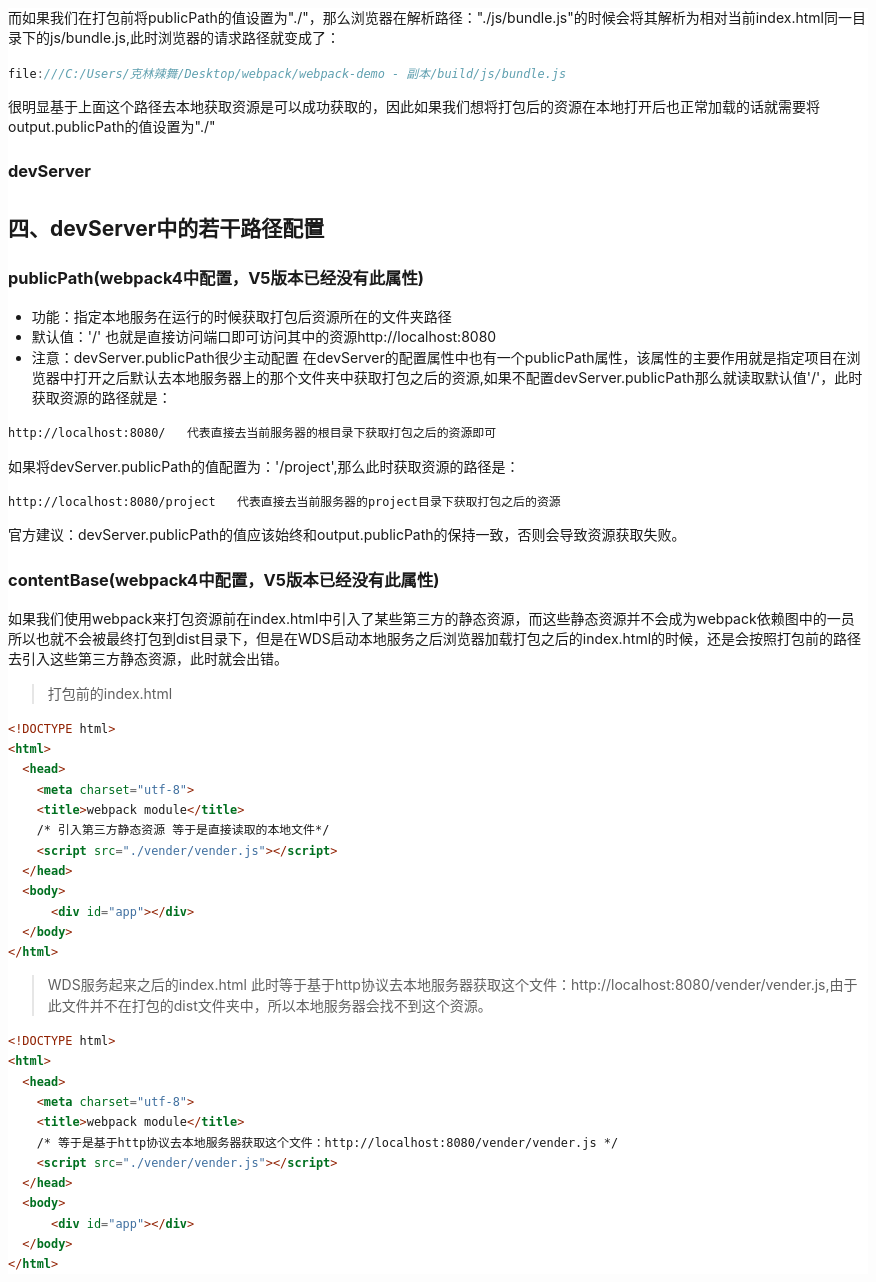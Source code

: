 而如果我们在打包前将publicPath的值设置为"./"，那么浏览器在解析路径："./js/bundle.js"的时候会将其解析为相对当前index.html同一目录下的js/bundle.js,此时浏览器的请求路径就变成了：
```js
file:///C:/Users/克林辣舞/Desktop/webpack/webpack-demo - 副本/build/js/bundle.js
```
很明显基于上面这个路径去本地获取资源是可以成功获取的，因此如果我们想将打包后的资源在本地打开后也正常加载的话就需要将output.publicPath的值设置为"./"



### devServer

## 四、devServer中的若干路径配置

### publicPath(webpack4中配置，V5版本已经没有此属性)
+ 功能：指定本地服务在运行的时候获取打包后资源所在的文件夹路径
+ 默认值：'/' 也就是直接访问端口即可访问其中的资源http://localhost:8080
+ 注意：devServer.publicPath很少主动配置
在devServer的配置属性中也有一个publicPath属性，该属性的主要作用就是指定项目在浏览器中打开之后默认去本地服务器上的那个文件夹中获取打包之后的资源,如果不配置devServer.publicPath那么就读取默认值'/'，此时获取资源的路径就是：
```bash
http://localhost:8080/   代表直接去当前服务器的根目录下获取打包之后的资源即可 
```
如果将devServer.publicPath的值配置为：'/project',那么此时获取资源的路径是：
```bash
http://localhost:8080/project   代表直接去当前服务器的project目录下获取打包之后的资源
```
官方建议：devServer.publicPath的值应该始终和output.publicPath的保持一致，否则会导致资源获取失败。


### contentBase(webpack4中配置，V5版本已经没有此属性)
如果我们使用webpack来打包资源前在index.html中引入了某些第三方的静态资源，而这些静态资源并不会成为webpack依赖图中的一员所以也就不会被最终打包到dist目录下，但是在WDS启动本地服务之后浏览器加载打包之后的index.html的时候，还是会按照打包前的路径去引入这些第三方静态资源，此时就会出错。

> 打包前的index.html
```html
<!DOCTYPE html>
<html>
  <head>
    <meta charset="utf-8">
    <title>webpack module</title>
	/* 引入第三方静态资源 等于是直接读取的本地文件*/
	<script src="./vender/vender.js"></script>
  </head>
  <body>
	  <div id="app"></div>
  </body>
</html>
```
> WDS服务起来之后的index.html
此时等于基于http协议去本地服务器获取这个文件：http://localhost:8080/vender/vender.js,由于此文件并不在打包的dist文件夹中，所以本地服务器会找不到这个资源。
```html
<!DOCTYPE html>
<html>
  <head>
    <meta charset="utf-8">
    <title>webpack module</title>
	/* 等于是基于http协议去本地服务器获取这个文件：http://localhost:8080/vender/vender.js */
	<script src="./vender/vender.js"></script>
  </head>
  <body>
	  <div id="app"></div>
  </body>
</html>
```
